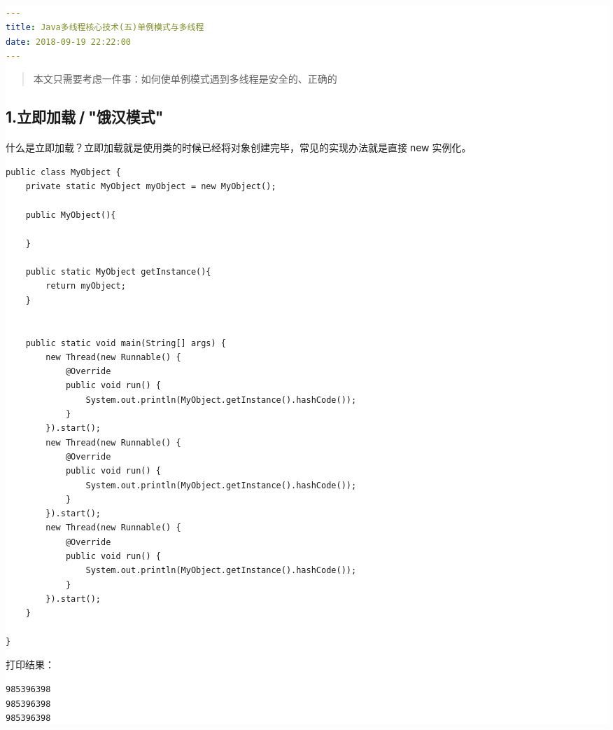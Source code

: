 ```yaml
---
title: Java多线程核心技术(五)单例模式与多线程
date: 2018-09-19 22:22:00
---
```

> 本文只需要考虑一件事：如何使单例模式遇到多线程是安全的、正确的

## 1.立即加载 / "饿汉模式"

什么是立即加载？立即加载就是使用类的时候已经将对象创建完毕，常见的实现办法就是直接 new 实例化。

```
public class MyObject {
    private static MyObject myObject = new MyObject();

    public MyObject(){

    }

    public static MyObject getInstance(){
        return myObject;
    }


    public static void main(String[] args) {
        new Thread(new Runnable() {
            @Override
            public void run() {
                System.out.println(MyObject.getInstance().hashCode());
            }
        }).start();
        new Thread(new Runnable() {
            @Override
            public void run() {
                System.out.println(MyObject.getInstance().hashCode());
            }
        }).start();
        new Thread(new Runnable() {
            @Override
            public void run() {
                System.out.println(MyObject.getInstance().hashCode());
            }
        }).start();
    }

}
```

打印结果：

```
985396398
985396398
985396398
```
